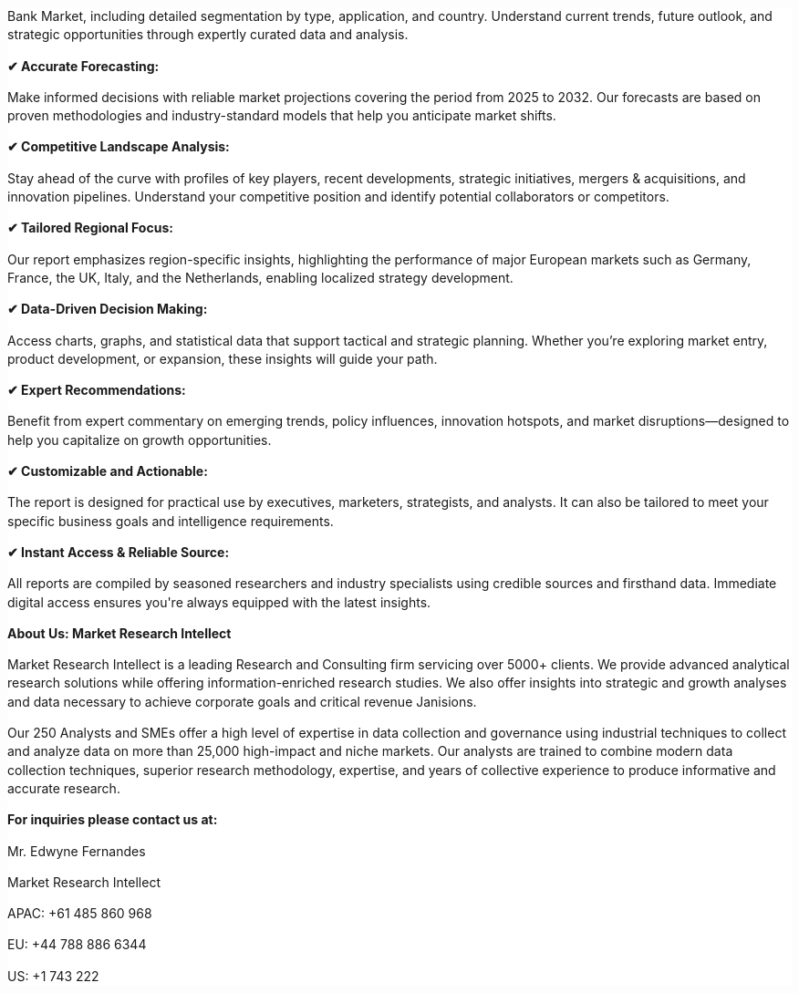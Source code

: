 Bank Market, including detailed segmentation by type, application, and country. Understand current trends, future outlook, and strategic opportunities through expertly curated data and analysis.</p><p><strong>✔ Accurate Forecasting:</strong></p><p>Make informed decisions with reliable market projections covering the period from 2025 to 2032. Our forecasts are based on proven methodologies and industry-standard models that help you anticipate market shifts.</p><p><strong>✔ Competitive Landscape Analysis:</strong></p><p>Stay ahead of the curve with profiles of key players, recent developments, strategic initiatives, mergers &amp; acquisitions, and innovation pipelines. Understand your competitive position and identify potential collaborators or competitors.</p><p><strong>✔ Tailored Regional Focus:</strong></p><p>Our report emphasizes region-specific insights, highlighting the performance of major European markets such as Germany, France, the UK, Italy, and the Netherlands, enabling localized strategy development.</p><p><strong>✔ Data-Driven Decision Making:</strong></p><p>Access charts, graphs, and statistical data that support tactical and strategic planning. Whether you&rsquo;re exploring market entry, product development, or expansion, these insights will guide your path.</p><p><strong>✔ Expert Recommendations:</strong></p><p>Benefit from expert commentary on emerging trends, policy influences, innovation hotspots, and market disruptions&mdash;designed to help you capitalize on growth opportunities.</p><p><strong>✔ Customizable and Actionable:</strong></p><p>The report is designed for practical use by executives, marketers, strategists, and analysts. It can also be tailored to meet your specific business goals and intelligence requirements.</p><p><strong>✔ Instant Access &amp; Reliable Source:</strong></p><p>All reports are compiled by seasoned researchers and industry specialists using credible sources and firsthand data. Immediate digital access ensures you're always equipped with the latest insights.</p><p><strong><span class="font-[700]">About Us: Market Research Intellect</span></strong></p><p><span class="">Market Research Intellect is a leading Research and Consulting firm servicing over 5000+ clients. We provide advanced analytical research solutions while offering information-enriched research studies.&nbsp;</span>We also offer insights into strategic and growth analyses and data necessary to achieve corporate goals and critical revenue Janisions.</p><p><span class="">Our 250 Analysts and SMEs offer a high level of expertise in data collection and governance using industrial techniques to collect and analyze data on more than 25,000 high-impact and niche markets. Our analysts are trained to combine modern data collection techniques, superior research methodology, expertise, and years of collective experience to produce informative and accurate research.</span></p><p><strong>For inquiries please contact us at:</strong></p><p>Mr. Edwyne Fernandes</p><p>Market Research Intellect</p><p>APAC: +61 485 860 968</p><p>EU: +44 788 886 6344</p><p>US: +1 743 222